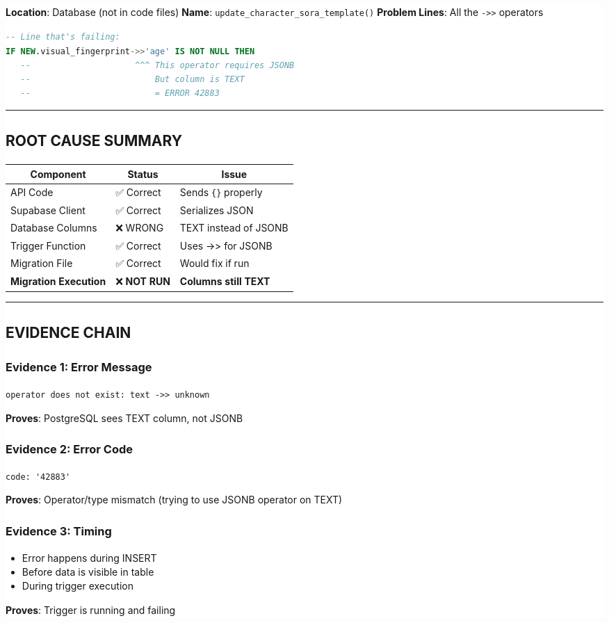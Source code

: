 **Location**: Database (not in code files)
**Name**: `update_character_sora_template()`
**Problem Lines**: All the `->>` operators

```sql
-- Line that's failing:
IF NEW.visual_fingerprint->>'age' IS NOT NULL THEN
   --                     ^^^ This operator requires JSONB
   --                         But column is TEXT
   --                         = ERROR 42883
```

---

## ROOT CAUSE SUMMARY

| Component | Status | Issue |
|-----------|--------|-------|
| API Code | ✅ Correct | Sends `{}` properly |
| Supabase Client | ✅ Correct | Serializes JSON |
| Database Columns | ❌ WRONG | TEXT instead of JSONB |
| Trigger Function | ✅ Correct | Uses ->> for JSONB |
| Migration File | ✅ Correct | Would fix if run |
| **Migration Execution** | ❌ **NOT RUN** | **Columns still TEXT** |

---

## EVIDENCE CHAIN

### Evidence 1: Error Message
```
operator does not exist: text ->> unknown
```
**Proves**: PostgreSQL sees TEXT column, not JSONB

### Evidence 2: Error Code
```
code: '42883'
```
**Proves**: Operator/type mismatch (trying to use JSONB operator on TEXT)

### Evidence 3: Timing
- Error happens during INSERT
- Before data is visible in table
- During trigger execution

**Proves**: Trigger is running and failing

